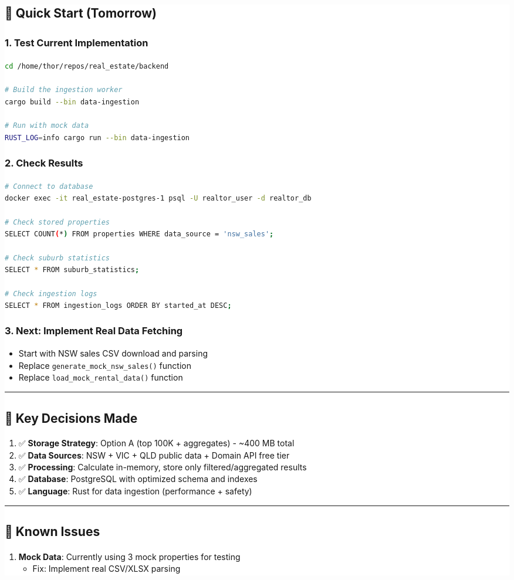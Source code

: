 
## 🚀 Quick Start (Tomorrow)

### 1. Test Current Implementation
```bash
cd /home/thor/repos/real_estate/backend

# Build the ingestion worker
cargo build --bin data-ingestion

# Run with mock data
RUST_LOG=info cargo run --bin data-ingestion
```

### 2. Check Results
```bash
# Connect to database
docker exec -it real_estate-postgres-1 psql -U realtor_user -d realtor_db

# Check stored properties
SELECT COUNT(*) FROM properties WHERE data_source = 'nsw_sales';

# Check suburb statistics
SELECT * FROM suburb_statistics;

# Check ingestion logs
SELECT * FROM ingestion_logs ORDER BY started_at DESC;
```

### 3. Next: Implement Real Data Fetching
- Start with NSW sales CSV download and parsing
- Replace `generate_mock_nsw_sales()` function
- Replace `load_mock_rental_data()` function

---

## 📝 Key Decisions Made

1. ✅ **Storage Strategy**: Option A (top 100K + aggregates) - ~400 MB total
2. ✅ **Data Sources**: NSW + VIC + QLD public data + Domain API free tier
3. ✅ **Processing**: Calculate in-memory, store only filtered/aggregated results
4. ✅ **Database**: PostgreSQL with optimized schema and indexes
5. ✅ **Language**: Rust for data ingestion (performance + safety)

---

## 🐛 Known Issues

1. **Mock Data**: Currently using 3 mock properties for testing
   - Fix: Implement real CSV/XLSX parsing
